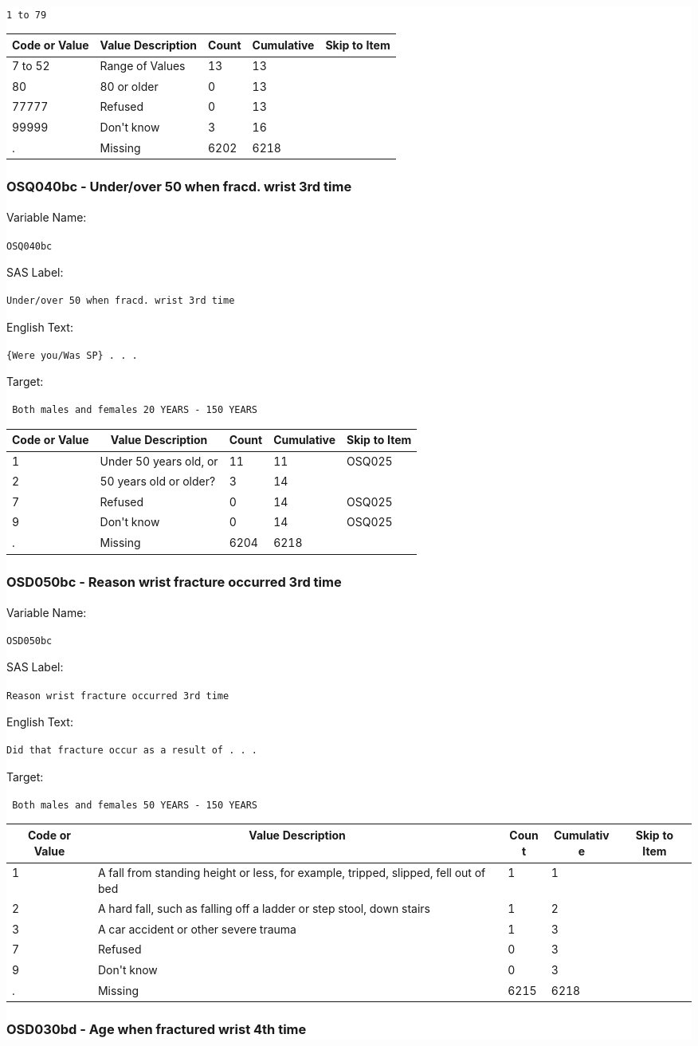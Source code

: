     1 to 79
Code or Value | Value Description | Count | Cumulative | Skip to Item  
---|---|---|---|---  
7 to 52 | Range of Values | 13 | 13 |   
80 | 80 or older | 0 | 13 |   
77777 | Refused | 0 | 13 |   
99999 | Don't know | 3 | 16 |   
. | Missing | 6202 | 6218 |   
  
### OSQ040bc - Under/over 50 when fracd. wrist 3rd time

Variable Name:

    OSQ040bc
SAS Label:

    Under/over 50 when fracd. wrist 3rd time
English Text:

    {Were you/Was SP} . . .
Target:

     Both males and females 20 YEARS - 150 YEARS
Code or Value | Value Description | Count | Cumulative | Skip to Item  
---|---|---|---|---  
1 | Under 50 years old, or | 11 | 11 | OSQ025   
2 | 50 years old or older? | 3 | 14 |   
7 | Refused | 0 | 14 | OSQ025   
9 | Don't know | 0 | 14 | OSQ025   
. | Missing | 6204 | 6218 |   
  
### OSD050bc - Reason wrist fracture occurred 3rd time

Variable Name:

    OSD050bc
SAS Label:

    Reason wrist fracture occurred 3rd time
English Text:

    Did that fracture occur as a result of . . .
Target:

     Both males and females 50 YEARS - 150 YEARS
Code or Value | Value Description | Count | Cumulative | Skip to Item  
---|---|---|---|---  
1 | A fall from standing height or less, for example, tripped, slipped, fell out of bed | 1 | 1 |   
2 | A hard fall, such as falling off a ladder or step stool, down stairs | 1 | 2 |   
3 | A car accident or other severe trauma | 1 | 3 |   
7 | Refused | 0 | 3 |   
9 | Don't know | 0 | 3 |   
. | Missing | 6215 | 6218 |   
  
### OSD030bd - Age when fractured wrist 4th time
